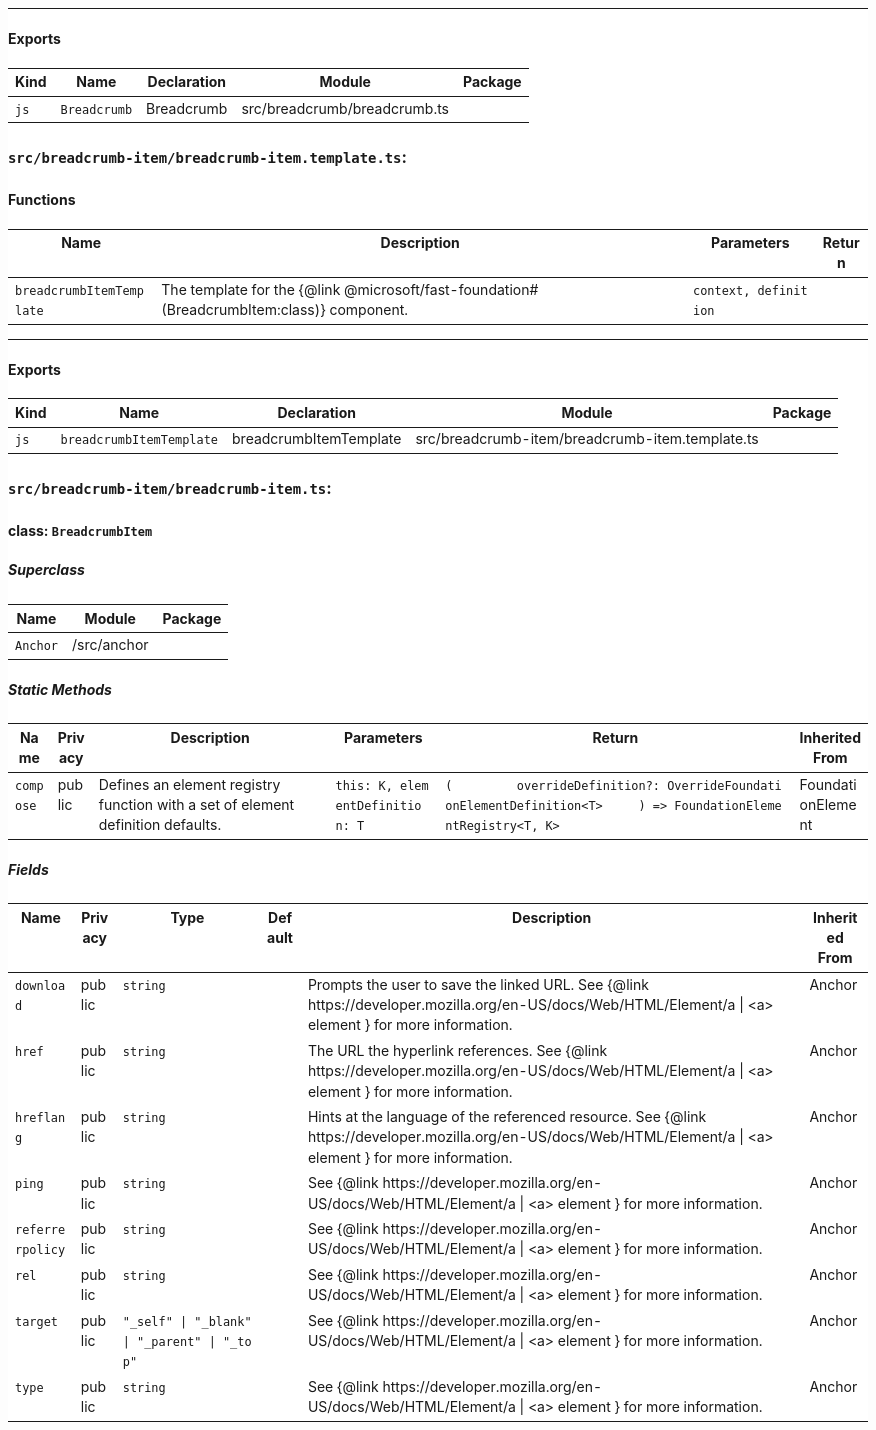 <hr/>

#### Exports

| Kind | Name         | Declaration | Module                       | Package |
| ---- | ------------ | ----------- | ---------------------------- | ------- |
| `js` | `Breadcrumb` | Breadcrumb  | src/breadcrumb/breadcrumb.ts |         |

### `src/breadcrumb-item/breadcrumb-item.template.ts`:

#### Functions

| Name                     | Description                                                                               | Parameters            | Return |
| ------------------------ | ----------------------------------------------------------------------------------------- | --------------------- | ------ |
| `breadcrumbItemTemplate` | The template for the {@link @microsoft/fast-foundation#(BreadcrumbItem:class)} component. | `context, definition` |        |

<hr/>

#### Exports

| Kind | Name                     | Declaration            | Module                                          | Package |
| ---- | ------------------------ | ---------------------- | ----------------------------------------------- | ------- |
| `js` | `breadcrumbItemTemplate` | breadcrumbItemTemplate | src/breadcrumb-item/breadcrumb-item.template.ts |         |

### `src/breadcrumb-item/breadcrumb-item.ts`:

#### class: `BreadcrumbItem`

##### Superclass

| Name     | Module      | Package |
| -------- | ----------- | ------- |
| `Anchor` | /src/anchor |         |

##### Static Methods

| Name      | Privacy | Description                                                                     | Parameters                      | Return                                                                                                             | Inherited From    |
| --------- | ------- | ------------------------------------------------------------------------------- | ------------------------------- | ------------------------------------------------------------------------------------------------------------------ | ----------------- |
| `compose` | public  | Defines an element registry function with a set of element definition defaults. | `this: K, elementDefinition: T` | `(         overrideDefinition?: OverrideFoundationElementDefinition<T>     ) => FoundationElementRegistry<T, K>` | FoundationElement |

##### Fields

| Name                              | Privacy | Type                                         | Default  | Description                                                                                                                                                                                                                               | Inherited From    |
| --------------------------------- | ------- | -------------------------------------------- | -------- | ----------------------------------------------------------------------------------------------------------------------------------------------------------------------------------------------------------------------------------------- | ----------------- |
| `download`                        | public  | `string`                                     |          | Prompts the user to save the linked URL. See {@link https\://developer.mozilla.org/en-US/docs/Web/HTML/Element/a \| \<a> element } for more information.                                                                                  | Anchor            |
| `href`                            | public  | `string`                                     |          | The URL the hyperlink references. See {@link https\://developer.mozilla.org/en-US/docs/Web/HTML/Element/a \| \<a> element } for more information.                                                                                         | Anchor            |
| `hreflang`                        | public  | `string`                                     |          | Hints at the language of the referenced resource. See {@link https\://developer.mozilla.org/en-US/docs/Web/HTML/Element/a \| \<a> element } for more information.                                                                         | Anchor            |
| `ping`                            | public  | `string`                                     |          | See {@link https\://developer.mozilla.org/en-US/docs/Web/HTML/Element/a \| \<a> element } for more information.                                                                                                                           | Anchor            |
| `referrerpolicy`                  | public  | `string`                                     |          | See {@link https\://developer.mozilla.org/en-US/docs/Web/HTML/Element/a \| \<a> element } for more information.                                                                                                                           | Anchor            |
| `rel`                             | public  | `string`                                     |          | See {@link https\://developer.mozilla.org/en-US/docs/Web/HTML/Element/a \| \<a> element } for more information.                                                                                                                           | Anchor            |
| `target`                          | public  | `"_self" \| "_blank" \| "_parent" \| "_top"` |          | See {@link https\://developer.mozilla.org/en-US/docs/Web/HTML/Element/a \| \<a> element } for more information.                                                                                                                           | Anchor            |
| `type`                            | public  | `string`                                     |          | See {@link https\://developer.mozilla.org/en-US/docs/Web/HTML/Element/a \| \<a> element } for more information.                                                                                                                           | Anchor            |